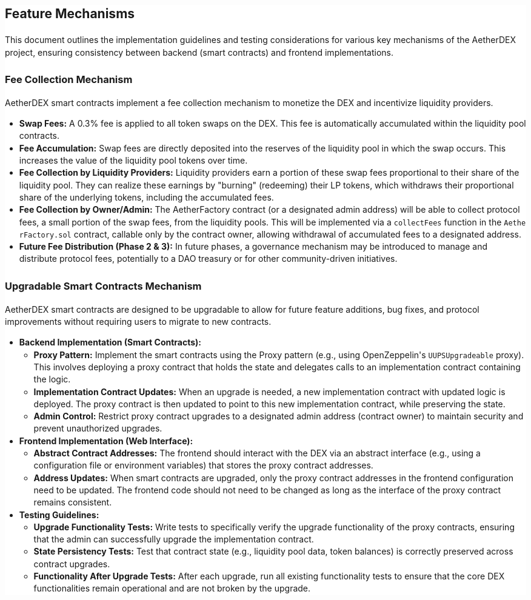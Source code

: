 ## Feature Mechanisms

This document outlines the implementation guidelines and testing considerations for various key mechanisms of the AetherDEX project, ensuring consistency between backend (smart contracts) and frontend implementations.

### Fee Collection Mechanism

AetherDEX smart contracts implement a fee collection mechanism to monetize the DEX and incentivize liquidity providers. 

-   **Swap Fees:** A 0.3% fee is applied to all token swaps on the DEX. This fee is automatically accumulated within the liquidity pool contracts.
-   **Fee Accumulation:** Swap fees are directly deposited into the reserves of the liquidity pool in which the swap occurs. This increases the value of the liquidity pool tokens over time.
-   **Fee Collection by Liquidity Providers:** Liquidity providers earn a portion of these swap fees proportional to their share of the liquidity pool. They can realize these earnings by "burning" (redeeming) their LP tokens, which withdraws their proportional share of the underlying tokens, including the accumulated fees.
-   **Fee Collection by Owner/Admin:** The AetherFactory contract (or a designated admin address) will be able to collect protocol fees, a small portion of the swap fees, from the liquidity pools. This will be implemented via a `collectFees` function in the `AetherFactory.sol` contract, callable only by the contract owner, allowing withdrawal of accumulated fees to a designated address. 
-   **Future Fee Distribution (Phase 2 & 3):** In future phases, a governance mechanism may be introduced to manage and distribute protocol fees, potentially to a DAO treasury or for other community-driven initiatives.

### Upgradable Smart Contracts Mechanism

AetherDEX smart contracts are designed to be upgradable to allow for future feature additions, bug fixes, and protocol improvements without requiring users to migrate to new contracts.

-   **Backend Implementation (Smart Contracts):**
    -   **Proxy Pattern:** Implement the smart contracts using the Proxy pattern (e.g., using OpenZeppelin's `UUPSUpgradeable` proxy). This involves deploying a proxy contract that holds the state and delegates calls to an implementation contract containing the logic.
    -   **Implementation Contract Updates:** When an upgrade is needed, a new implementation contract with updated logic is deployed. The proxy contract is then updated to point to this new implementation contract, while preserving the state.
    -   **Admin Control:**  Restrict proxy contract upgrades to a designated admin address (contract owner) to maintain security and prevent unauthorized upgrades.
-   **Frontend Implementation (Web Interface):**
    -   **Abstract Contract Addresses:** The frontend should interact with the DEX via an abstract interface (e.g., using a configuration file or environment variables) that stores the proxy contract addresses. 
    -   **Address Updates:**  When smart contracts are upgraded, only the proxy contract addresses in the frontend configuration need to be updated. The frontend code should not need to be changed as long as the interface of the proxy contract remains consistent.
-   **Testing Guidelines:**
    -   **Upgrade Functionality Tests:** Write tests to specifically verify the upgrade functionality of the proxy contracts, ensuring that the admin can successfully upgrade the implementation contract.
    -   **State Persistency Tests:**  Test that contract state (e.g., liquidity pool data, token balances) is correctly preserved across contract upgrades.
    -   **Functionality After Upgrade Tests:** After each upgrade, run all existing functionality tests to ensure that the core DEX functionalities remain operational and are not broken by the upgrade.
